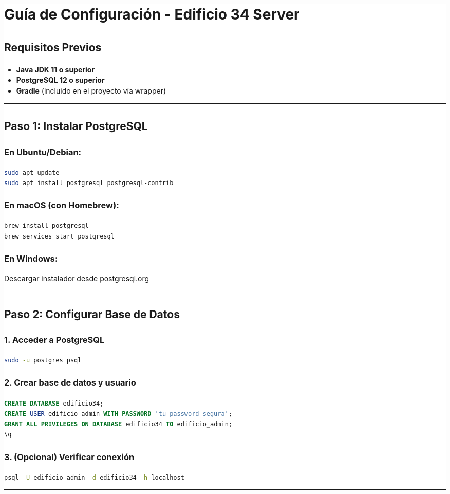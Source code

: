 # Guía de Configuración - Edificio 34 Server

## Requisitos Previos

- **Java JDK 11 o superior**
- **PostgreSQL 12 o superior**
- **Gradle** (incluido en el proyecto vía wrapper)

---

## Paso 1: Instalar PostgreSQL

### En Ubuntu/Debian:
```bash
sudo apt update
sudo apt install postgresql postgresql-contrib
```

### En macOS (con Homebrew):
```bash
brew install postgresql
brew services start postgresql
```

### En Windows:
Descargar instalador desde [postgresql.org](https://www.postgresql.org/download/windows/)

---

## Paso 2: Configurar Base de Datos

### 1. Acceder a PostgreSQL
```bash
sudo -u postgres psql
```

### 2. Crear base de datos y usuario
```sql
CREATE DATABASE edificio34;
CREATE USER edificio_admin WITH PASSWORD 'tu_password_segura';
GRANT ALL PRIVILEGES ON DATABASE edificio34 TO edificio_admin;
\q
```

### 3. (Opcional) Verificar conexión
```bash
psql -U edificio_admin -d edificio34 -h localhost
```

---